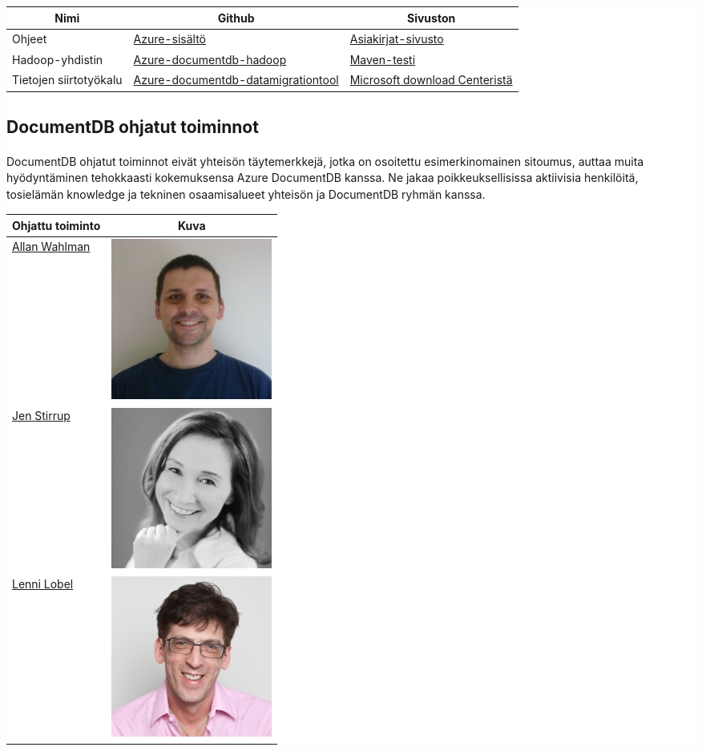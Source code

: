 | Nimi                | Github                                                                                            | Sivuston |
| ------------------- | ------------------------------------------------------------------------------------------------- | ------- |
| Ohjeet       | [Azure-sisältö](https://github.com/Azure/azure-content/tree/master/articles/documentdb)           | [Asiakirjat-sivusto](https://azure.microsoft.com/documentation/services/documentdb/) |
| Hadoop-yhdistin    | [Azure-documentdb-hadoop](https://github.com/Azure/azure-documentdb-hadoop)                       | [Maven-testi](http://search.maven.org/#search%7Cga%7C1%7Ca%3A%22azure-documentdb-hadoop%22) |
| Tietojen siirtotyökalu | [Azure-documentdb-datamigrationtool](https://github.com/Azure/azure-documentdb-datamigrationtool) | [Microsoft download Centeristä](http://www.microsoft.com/en-us/download/details.aspx?id=46436) |

## <a name="documentdb-wizards"></a>DocumentDB ohjatut toiminnot

DocumentDB ohjatut toiminnot eivät yhteisön täytemerkkejä, jotka on osoitettu esimerkinomainen sitoumus, auttaa muita hyödyntäminen tehokkaasti kokemuksensa Azure DocumentDB kanssa. Ne jakaa poikkeuksellisissa aktiivisia henkilöitä, tosielämän knowledge ja tekninen osaamisalueet yhteisön ja DocumentDB ryhmän kanssa.

Ohjattu toiminto | Kuva 
 --- | --- 
 [Allan Wahlman](https://twitter.com/allansqlis) | [![Allan Wahlman](./media/documentdb-community/wizard-allan-mitchell.jpg)](https://twitter.com/allansqlis) 
 [Jen Stirrup](https://twitter.com/jenstirrup) | [![Jen Stirrup](./media/documentdb-community/wizard-jen-stirrup.jpg)](https://twitter.com/jenstirrup)            
 [Lenni Lobel](https://twitter.com/lennilobel) | [![Lenni Lobel](./media/documentdb-community/wizard-lenni-lobel.jpg)](https://twitter.com/lennilobel) |          